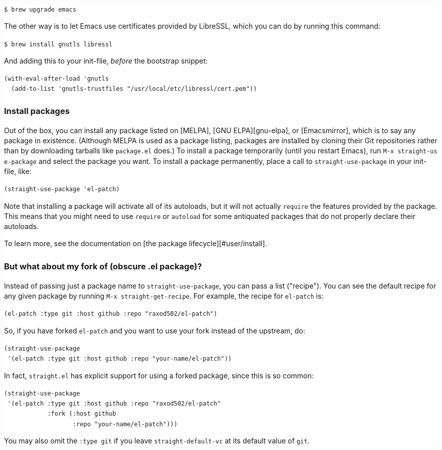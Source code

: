     $ brew upgrade emacs

The other way is to let Emacs use certificates provided by LibreSSL,
which you can do by running this command:

    $ brew install gnutls libressl

And adding this to your init-file, *before* the bootstrap snippet:

    (with-eval-after-load 'gnutls
      (add-to-list 'gnutls-trustfiles "/usr/local/etc/libressl/cert.pem"))

### Install packages

Out of the box, you can install any package listed on [MELPA], [GNU
ELPA][gnu-elpa], or [Emacsmirror], which is to say any package in
existence. (Although MELPA is used as a package listing, packages are
installed by cloning their Git repositories rather than by downloading
tarballs like `package.el` does.) To install a package temporarily
(until you restart Emacs), run `M-x straight-use-package` and select
the package you want. To install a package permanently, place a call
to `straight-use-package` in your init-file, like:

    (straight-use-package 'el-patch)

Note that installing a package will activate all of its autoloads, but
it will not actually `require` the features provided by the package.
This means that you might need to use `require` or `autoload` for some
antiquated packages that do not properly declare their autoloads.

To learn more, see the documentation on [the package
lifecycle][#user/install].

### But what about my fork of (obscure .el package)?

Instead of passing just a package name to `straight-use-package`, you
can pass a list ("recipe"). You can see the default recipe for any
given package by running `M-x straight-get-recipe`. For example, the
recipe for `el-patch` is:

    (el-patch :type git :host github :repo "raxod502/el-patch")

So, if you have forked `el-patch` and you want to use your fork
instead of the upstream, do:

    (straight-use-package
     '(el-patch :type git :host github :repo "your-name/el-patch"))

In fact, `straight.el` has explicit support for using a forked
package, since this is so common:

    (straight-use-package
     '(el-patch :type git :host github :repo "raxod502/el-patch"
                :fork (:host github
                       :repo "your-name/el-patch")))

You may also omit the `:type git` if you leave `straight-default-vc`
at its default value of `git`.
